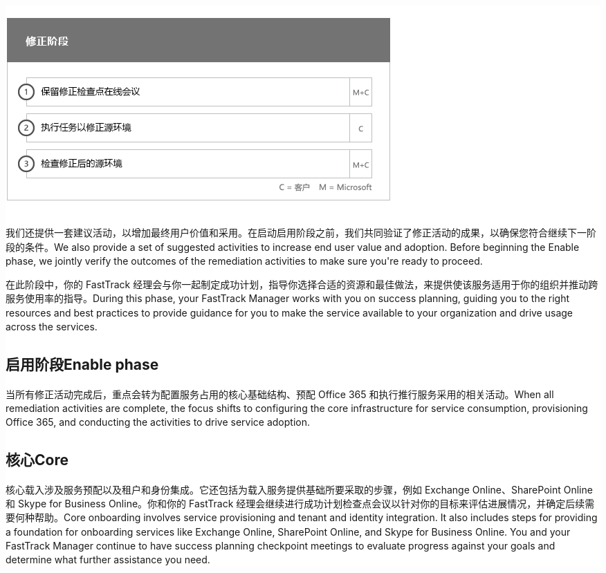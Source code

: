 ![修正阶段的初始启用步骤](media/O365-Onboarding-Remediate.png)
  
<span data-ttu-id="b3f97-p108">我们还提供一套建议活动，以增加最终用户价值和采用。在启动启用阶段之前，我们共同验证了修正活动的成果，以确保您符合继续下一阶段的条件。</span><span class="sxs-lookup"><span data-stu-id="b3f97-p108">We also provide a set of suggested activities to increase end user value and adoption. Before beginning the Enable phase, we jointly verify the outcomes of the remediation activities to make sure you're ready to proceed.</span></span> 
  
<span data-ttu-id="b3f97-144">在此阶段中，你的 FastTrack 经理会与你一起制定成功计划，指导你选择合适的资源和最佳做法，来提供使该服务适用于你的组织并推动跨服务使用率的指导。</span><span class="sxs-lookup"><span data-stu-id="b3f97-144">During this phase, your FastTrack Manager works with you on success planning, guiding you to the right resources and best practices to provide guidance for you to make the service available to your organization and drive usage across the services.</span></span>
  
## <a name="enable-phase"></a><span data-ttu-id="b3f97-145">启用阶段</span><span class="sxs-lookup"><span data-stu-id="b3f97-145">Enable phase</span></span>

<span data-ttu-id="b3f97-146">当所有修正活动完成后，重点会转为配置服务占用的核心基础结构、预配 Office 365 和执行推行服务采用的相关活动。</span><span class="sxs-lookup"><span data-stu-id="b3f97-146">When all remediation activities are complete, the focus shifts to configuring the core infrastructure for service consumption, provisioning Office 365, and conducting the activities to drive service adoption.</span></span> 
  
## <a name="core"></a><span data-ttu-id="b3f97-147">核心</span><span class="sxs-lookup"><span data-stu-id="b3f97-147">Core</span></span>

<span data-ttu-id="b3f97-p109">核心载入涉及服务预配以及租户和身份集成。它还包括为载入服务提供基础所要采取的步骤，例如 Exchange Online、SharePoint Online 和 Skype for Business Online。你和你的 FastTrack 经理会继续进行成功计划检查点会议以针对你的目标来评估进展情况，并确定后续需要何种帮助。</span><span class="sxs-lookup"><span data-stu-id="b3f97-p109">Core onboarding involves service provisioning and tenant and identity integration. It also includes steps for providing a foundation for onboarding services like Exchange Online, SharePoint Online, and Skype for Business Online. You and your FastTrack Manager continue to have success planning checkpoint meetings to evaluate progress against your goals and determine what further assistance you need.</span></span>
  